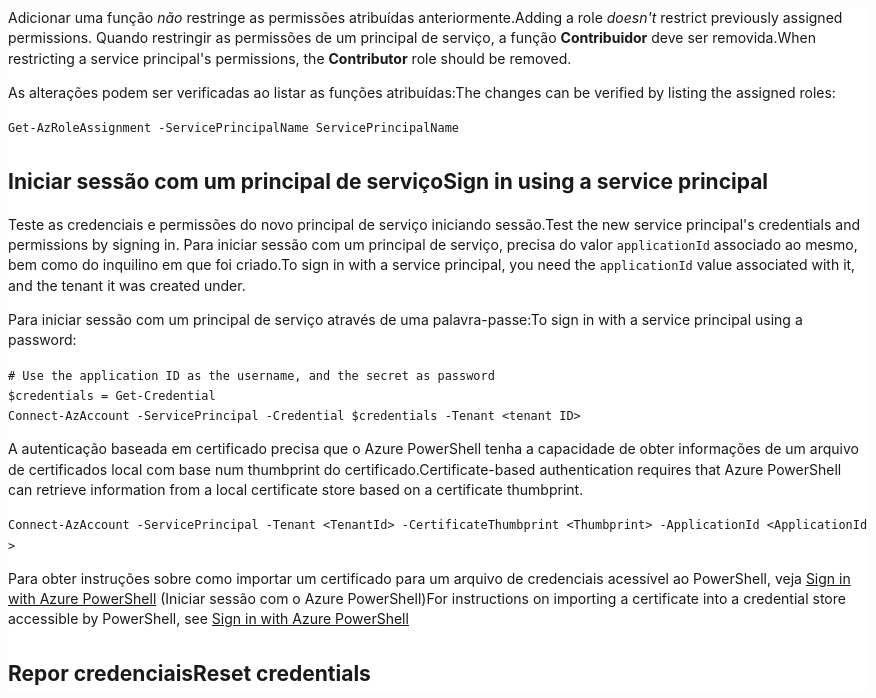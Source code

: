 <span data-ttu-id="f28f2-171">Adicionar uma função _não_ restringe as permissões atribuídas anteriormente.</span><span class="sxs-lookup"><span data-stu-id="f28f2-171">Adding a role _doesn't_ restrict previously assigned permissions.</span></span> <span data-ttu-id="f28f2-172">Quando restringir as permissões de um principal de serviço, a função **Contribuidor** deve ser removida.</span><span class="sxs-lookup"><span data-stu-id="f28f2-172">When restricting a service principal's permissions, the **Contributor** role should be removed.</span></span>

<span data-ttu-id="f28f2-173">As alterações podem ser verificadas ao listar as funções atribuídas:</span><span class="sxs-lookup"><span data-stu-id="f28f2-173">The changes can be verified by listing the assigned roles:</span></span>

```azurepowershell-interactive
Get-AzRoleAssignment -ServicePrincipalName ServicePrincipalName
```

## <a name="sign-in-using-a-service-principal"></a><span data-ttu-id="f28f2-174">Iniciar sessão com um principal de serviço</span><span class="sxs-lookup"><span data-stu-id="f28f2-174">Sign in using a service principal</span></span>

<span data-ttu-id="f28f2-175">Teste as credenciais e permissões do novo principal de serviço iniciando sessão.</span><span class="sxs-lookup"><span data-stu-id="f28f2-175">Test the new service principal's credentials and permissions by signing in.</span></span> <span data-ttu-id="f28f2-176">Para iniciar sessão com um principal de serviço, precisa do valor `applicationId` associado ao mesmo, bem como do inquilino em que foi criado.</span><span class="sxs-lookup"><span data-stu-id="f28f2-176">To sign in with a service principal, you need the `applicationId` value associated with it, and the tenant it was created under.</span></span>

<span data-ttu-id="f28f2-177">Para iniciar sessão com um principal de serviço através de uma palavra-passe:</span><span class="sxs-lookup"><span data-stu-id="f28f2-177">To sign in with a service principal using a password:</span></span>

```azurepowershell-interactive
# Use the application ID as the username, and the secret as password
$credentials = Get-Credential
Connect-AzAccount -ServicePrincipal -Credential $credentials -Tenant <tenant ID>
```

<span data-ttu-id="f28f2-178">A autenticação baseada em certificado precisa que o Azure PowerShell tenha a capacidade de obter informações de um arquivo de certificados local com base num thumbprint do certificado.</span><span class="sxs-lookup"><span data-stu-id="f28f2-178">Certificate-based authentication requires that Azure PowerShell can retrieve information from a local certificate store based on a certificate thumbprint.</span></span>

```azurepowershell-interactive
Connect-AzAccount -ServicePrincipal -Tenant <TenantId> -CertificateThumbprint <Thumbprint> -ApplicationId <ApplicationId>
```

<span data-ttu-id="f28f2-179">Para obter instruções sobre como importar um certificado para um arquivo de credenciais acessível ao PowerShell, veja [Sign in with Azure PowerShell](authenticate-azureps.md#sp-signin) (Iniciar sessão com o Azure PowerShell)</span><span class="sxs-lookup"><span data-stu-id="f28f2-179">For instructions on importing a certificate into a credential store accessible by PowerShell, see [Sign in with Azure PowerShell](authenticate-azureps.md#sp-signin)</span></span>

## <a name="reset-credentials"></a><span data-ttu-id="f28f2-180">Repor credenciais</span><span class="sxs-lookup"><span data-stu-id="f28f2-180">Reset credentials</span></span>

